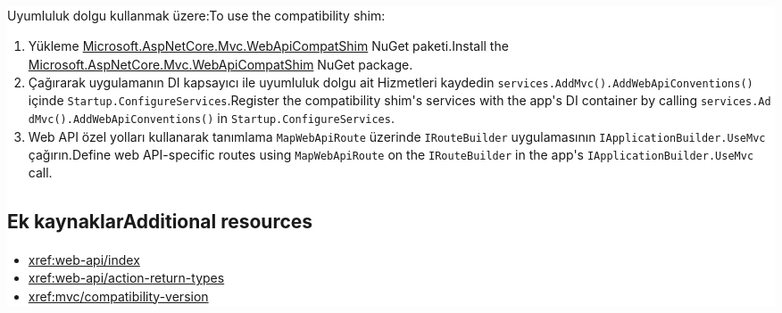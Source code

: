 <span data-ttu-id="c79a0-199">Uyumluluk dolgu kullanmak üzere:</span><span class="sxs-lookup"><span data-stu-id="c79a0-199">To use the compatibility shim:</span></span>

1. <span data-ttu-id="c79a0-200">Yükleme [Microsoft.AspNetCore.Mvc.WebApiCompatShim](https://www.nuget.org/packages/Microsoft.AspNetCore.Mvc.WebApiCompatShim) NuGet paketi.</span><span class="sxs-lookup"><span data-stu-id="c79a0-200">Install the [Microsoft.AspNetCore.Mvc.WebApiCompatShim](https://www.nuget.org/packages/Microsoft.AspNetCore.Mvc.WebApiCompatShim) NuGet package.</span></span>
1. <span data-ttu-id="c79a0-201">Çağırarak uygulamanın DI kapsayıcı ile uyumluluk dolgu ait Hizmetleri kaydedin `services.AddMvc().AddWebApiConventions()` içinde `Startup.ConfigureServices`.</span><span class="sxs-lookup"><span data-stu-id="c79a0-201">Register the compatibility shim's services with the app's DI container by calling `services.AddMvc().AddWebApiConventions()` in `Startup.ConfigureServices`.</span></span>
1. <span data-ttu-id="c79a0-202">Web API özel yolları kullanarak tanımlama `MapWebApiRoute` üzerinde `IRouteBuilder` uygulamasının `IApplicationBuilder.UseMvc` çağırın.</span><span class="sxs-lookup"><span data-stu-id="c79a0-202">Define web API-specific routes using `MapWebApiRoute` on the `IRouteBuilder` in the app's `IApplicationBuilder.UseMvc` call.</span></span>

## <a name="additional-resources"></a><span data-ttu-id="c79a0-203">Ek kaynaklar</span><span class="sxs-lookup"><span data-stu-id="c79a0-203">Additional resources</span></span>

* <xref:web-api/index>
* <xref:web-api/action-return-types>
* <xref:mvc/compatibility-version>
